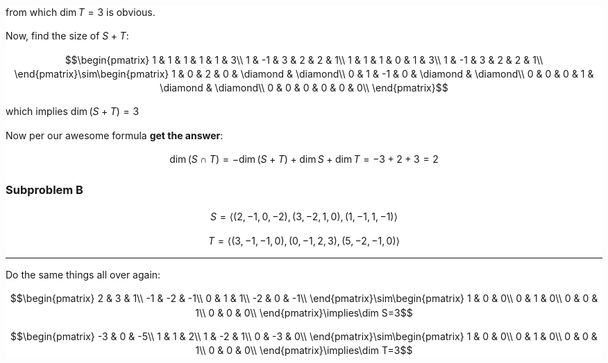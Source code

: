 from which $\dim T=3$ is obvious.

Now, find the size of $S+T$:

$$\begin{pmatrix}
    1 & 1 & 1 & 1 & 1 & 3\\
    1 & -1 & 3 & 2 & 2 & 1\\
    1 & 1 & 1 & 0 & 1 & 3\\
    1 & -1 & 3 & 2 & 2 & 1\\
\end{pmatrix}\sim\begin{pmatrix}
    1 & 0 & 2 & 0 & \diamond & \diamond\\
    0 & 1 & -1 & 0 & \diamond & \diamond\\
    0 & 0 & 0 & 1 & \diamond & \diamond\\
    0 & 0 & 0 & 0 & 0 & 0\\
\end{pmatrix}$$

which implies $\dim(S+T)=3$

Now per our awesome formula **get the answer**: 

$$\dim(S\cap T)=-\dim(S+T)+\dim S+\dim T=-3+2+3=2$$

### Subproblem B

$$S=\langle(2, -1, 0, -2), (3, -2, 1, 0), (1, -1, 1, -1)\rangle$$

$$T=\langle(3, -1, -1, 0), (0, -1, 2, 3), (5, -2, -1, 0)\rangle$$

---

Do the same things all over again:

$$\begin{pmatrix}
    2 & 3 & 1\\
    -1 & -2 & -1\\
    0 & 1 & 1\\
    -2 & 0 & -1\\
\end{pmatrix}\sim\begin{pmatrix}
    1 & 0 & 0\\
    0 & 1 & 0\\
    0 & 0 & 1\\
    0 & 0 & 0\\
\end{pmatrix}\implies\dim S=3$$

$$\begin{pmatrix}
    -3 & 0 & -5\\
    1 & 1 & 2\\
    1 & -2 & 1\\
    0 & -3 & 0\\
\end{pmatrix}\sim\begin{pmatrix}
    1 & 0 & 0\\
    0 & 1 & 0\\
    0 & 0 & 1\\
    0 & 0 & 0\\
\end{pmatrix}\implies\dim T=3$$
